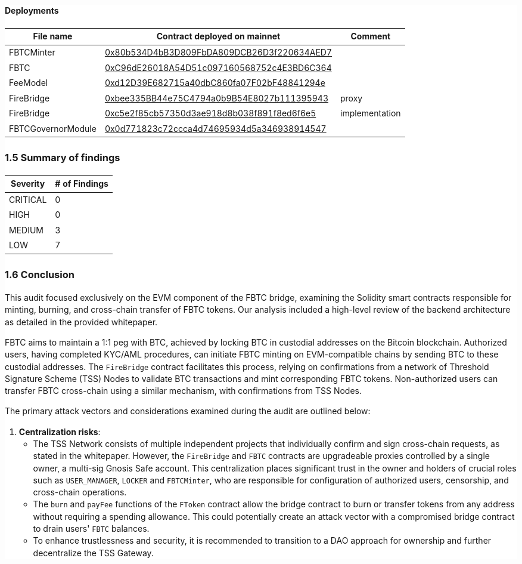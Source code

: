 
#### Deployments

File name | Contract deployed on mainnet | Comment
--- | --- | ---
FBTCMinter | [0x80b534D4bB3D809FbDA809DCB26D3f220634AED7](https://etherscan.io/address/0x80b534D4bB3D809FbDA809DCB26D3f220634AED7)
FBTC | [0xC96dE26018A54D51c097160568752c4E3BD6C364](https://etherscan.io/address/0xC96dE26018A54D51c097160568752c4E3BD6C364)
FeeModel | [0xd12D39E682715a40dbC860fa07F02bF48841294e](https://etherscan.io/address/0xd12D39E682715a40dbC860fa07F02bF48841294e)
FireBridge | [0xbee335BB44e75C4794a0b9B54E8027b111395943](https://etherscan.io/address/0xbee335BB44e75C4794a0b9B54E8027b111395943) | proxy
FireBridge | [0xc5e2f85cb57350d3ae918d8b038f891f8ed6f6e5](https://etherscan.io/address/0xc5e2f85cb57350d3ae918d8b038f891f8ed6f6e5) | implementation
FBTCGovernorModule | [0x0d771823c72ccca4d74695934d5a346938914547](https://etherscan.io/address/0x0d771823c72ccca4d74695934d5a346938914547) |


### 1.5 Summary of findings

Severity | # of Findings
--- | ---
CRITICAL| 0
HIGH    | 0
MEDIUM  | 3
LOW | 7



### 1.6 Conclusion

This audit focused exclusively on the EVM component of the FBTC bridge, examining the Solidity smart contracts responsible for minting, burning, and cross-chain transfer of FBTC tokens. Our analysis included a high-level review of the backend architecture as detailed in the provided whitepaper.

FBTC aims to maintain a 1:1 peg with BTC, achieved by locking BTC in custodial addresses on the Bitcoin blockchain. Authorized users, having completed KYC/AML procedures, can initiate FBTC minting on EVM-compatible chains by sending BTC to these custodial addresses. The `FireBridge` contract facilitates this process, relying on confirmations from a network of Threshold Signature Scheme (TSS) Nodes to validate BTC transactions and mint corresponding FBTC tokens. Non-authorized users can transfer FBTC cross-chain using a similar mechanism, with confirmations from TSS Nodes.

The primary attack vectors and considerations examined during the audit are outlined below:

1. **Centralization risks**:
   - The TSS Network consists of multiple independent projects that individually confirm and sign cross-chain requests, as stated in the whitepaper. However, the `FireBridge` and `FBTC` contracts are upgradeable proxies controlled by a single owner, a multi-sig Gnosis Safe account. This centralization places significant trust in the owner and holders of crucial roles such as `USER_MANAGER`, `LOCKER` and `FBTCMinter`, who are responsible for configuration of authorized users, censorship, and cross-chain operations.
   - The `burn` and `payFee` functions of the `FToken` contract allow the bridge contract to burn or transfer tokens from any address without requiring a spending allowance. This could potentially create an attack vector with a compromised bridge contract to drain users' `FBTC` balances.
   - To enhance trustlessness and security, it is recommended to transition to a DAO approach for ownership and further decentralize the TSS Gateway.
